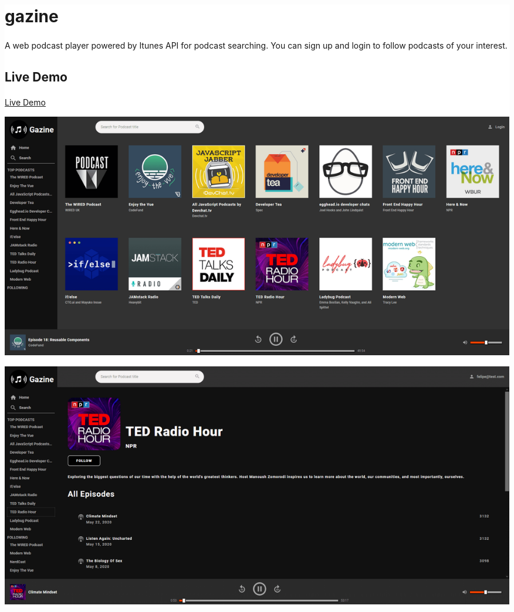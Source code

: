 # gazine

A web podcast player powered by Itunes API for podcast searching.
You can sign up and login to follow podcasts of your interest.

## Live Demo

[Live Demo](https://gazine.firebaseapp.com)

![Screenshot1](web/gazine/screenshots/gazine_screenshot1.PNG)

![Screenshot2](web/gazine/screenshots/gazine_screenshot2.PNG)

